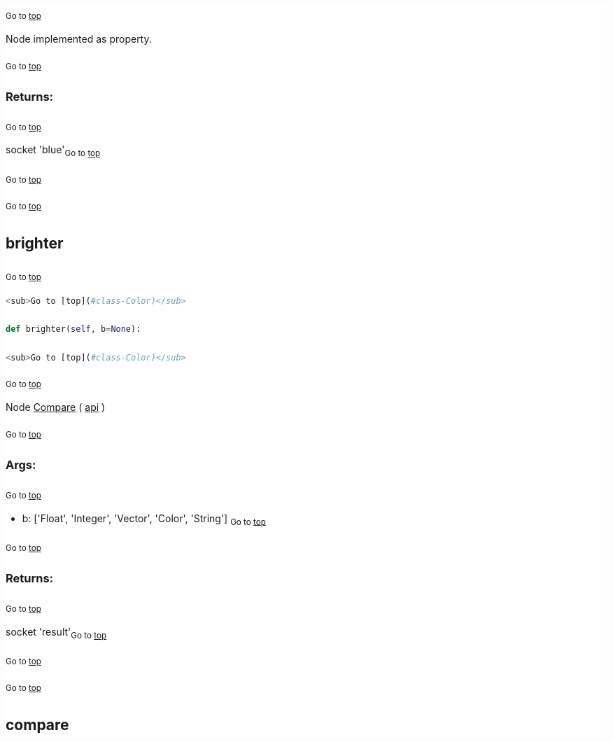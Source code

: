 <sub>Go to [top](#class-Color)</sub>

Node implemented as property.

<sub>Go to [top](#class-Color)</sub>

### Returns:

<sub>Go to [top](#class-Color)</sub>

  socket 'blue'<sub>Go to [top](#class-Color)</sub>


<sub>Go to [top](#class-Color)</sub>


<sub>Go to [top](#class-Color)</sub>

## brighter

<sub>Go to [top](#class-Color)</sub>

```python
<sub>Go to [top](#class-Color)</sub>

def brighter(self, b=None):

<sub>Go to [top](#class-Color)</sub>

```
<sub>Go to [top](#class-Color)</sub>

Node [Compare](https://docs.blender.org/manual/en/latest/modeling/geometry_nodes/utilities/compare.html) ( [api](https://docs.blender.org/api/current/bpy.types.FunctionNodeCompare.html) )

<sub>Go to [top](#class-Color)</sub>

### Args:
<sub>Go to [top](#class-Color)</sub>

- b: ['Float', 'Integer', 'Vector', 'Color', 'String']
<sub>Go to [top](#class-Color)</sub>


<sub>Go to [top](#class-Color)</sub>

### Returns:

<sub>Go to [top](#class-Color)</sub>

  socket 'result'<sub>Go to [top](#class-Color)</sub>


<sub>Go to [top](#class-Color)</sub>


<sub>Go to [top](#class-Color)</sub>

## compare
